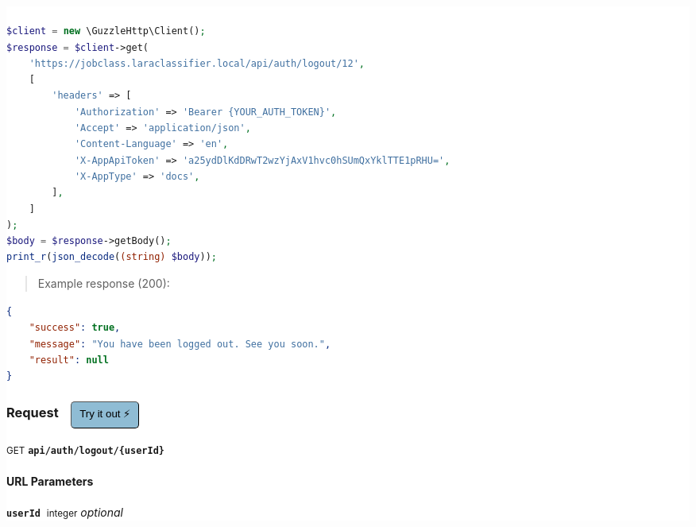 ```php

$client = new \GuzzleHttp\Client();
$response = $client->get(
    'https://jobclass.laraclassifier.local/api/auth/logout/12',
    [
        'headers' => [
            'Authorization' => 'Bearer {YOUR_AUTH_TOKEN}',
            'Accept' => 'application/json',
            'Content-Language' => 'en',
            'X-AppApiToken' => 'a25ydDlKdDRwT2wzYjAxV1hvc0hSUmQxYklTTE1pRHU=',
            'X-AppType' => 'docs',
        ],
    ]
);
$body = $response->getBody();
print_r(json_decode((string) $body));
```


> Example response (200):

```json
{
    "success": true,
    "message": "You have been logged out. See you soon.",
    "result": null
}
```
<div id="execution-results-GETapi-auth-logout--userId-" hidden>
    <blockquote>Received response<span id="execution-response-status-GETapi-auth-logout--userId-"></span>:</blockquote>
    <pre class="json"><code id="execution-response-content-GETapi-auth-logout--userId-"></code></pre>
</div>
<div id="execution-error-GETapi-auth-logout--userId-" hidden>
    <blockquote>Request failed with error:</blockquote>
    <pre><code id="execution-error-message-GETapi-auth-logout--userId-"></code></pre>
</div>
<form id="form-GETapi-auth-logout--userId-" data-method="GET" data-path="api/auth/logout/{userId}" data-authed="1" data-hasfiles="0" data-headers='{"Authorization":"Bearer {YOUR_AUTH_TOKEN}","Content-Type":"application\/json","Accept":"application\/json","Content-Language":"en","X-AppApiToken":"a25ydDlKdDRwT2wzYjAxV1hvc0hSUmQxYklTTE1pRHU=","X-AppType":"docs"}' onsubmit="event.preventDefault(); executeTryOut('GETapi-auth-logout--userId-', this);">
<h3>
    Request&nbsp;&nbsp;&nbsp;
        <button type="button" style="background-color: #8fbcd4; padding: 5px 10px; border-radius: 5px; border-width: thin;" id="btn-tryout-GETapi-auth-logout--userId-" onclick="tryItOut('GETapi-auth-logout--userId-');">Try it out ⚡</button>
    <button type="button" style="background-color: #c97a7e; padding: 5px 10px; border-radius: 5px; border-width: thin;" id="btn-canceltryout-GETapi-auth-logout--userId-" onclick="cancelTryOut('GETapi-auth-logout--userId-');" hidden>Cancel</button>&nbsp;&nbsp;
    <button type="submit" style="background-color: #6ac174; padding: 5px 10px; border-radius: 5px; border-width: thin;" id="btn-executetryout-GETapi-auth-logout--userId-" hidden>Send Request 💥</button>
    </h3>
<p>
<small class="badge badge-green">GET</small>
 <b><code>api/auth/logout/{userId}</code></b>
</p>
<p>
<label id="auth-GETapi-auth-logout--userId-" hidden>Authorization header: <b><code>Bearer </code></b><input type="text" name="Authorization" data-prefix="Bearer " data-endpoint="GETapi-auth-logout--userId-" data-component="header"></label>
</p>
<h4 class="fancy-heading-panel"><b>URL Parameters</b></h4>
<p>
<b><code>userId</code></b>&nbsp;&nbsp;<small>integer</small>     <i>optional</i> &nbsp;